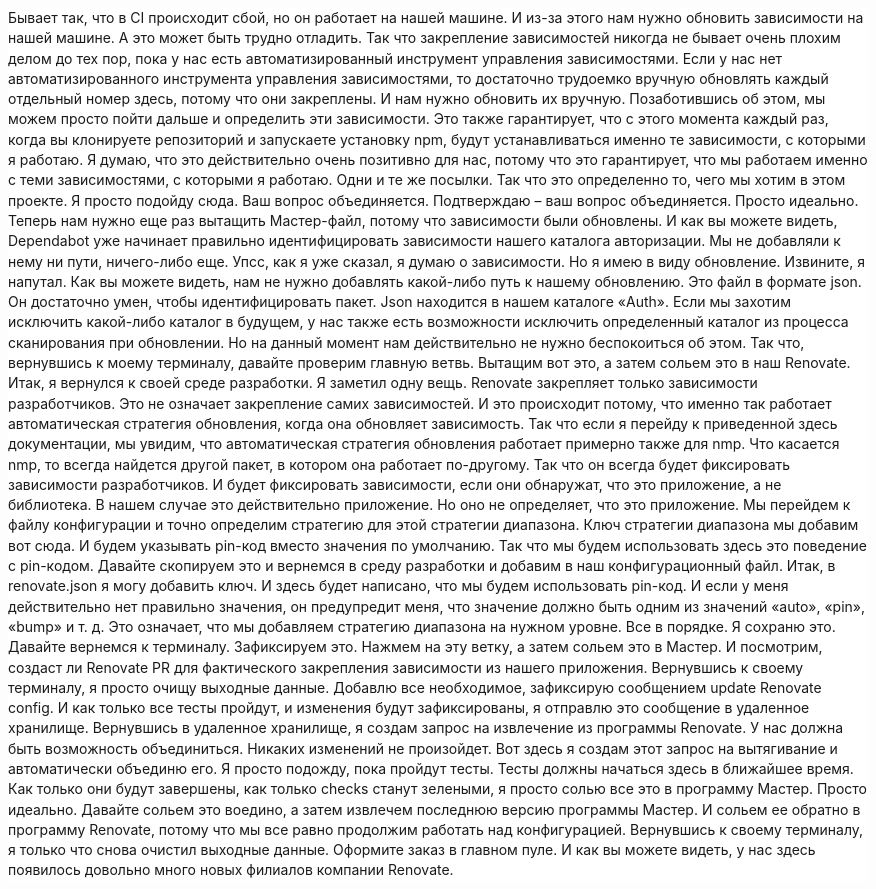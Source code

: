 Бывает так, что в CI происходит сбой, но он работает на нашей машине. И из-за этого нам нужно обновить зависимости на нашей машине. А это может быть трудно отладить. Так что закрепление зависимостей никогда не бывает очень плохим делом до тех пор, пока у нас есть автоматизированный инструмент управления зависимостями.
Если у нас нет автоматизированного инструмента управления зависимостями, то достаточно трудоемко вручную обновлять каждый отдельный номер здесь, потому что они закреплены. И нам нужно обновить их вручную.
Позаботившись об этом, мы можем просто пойти дальше и определить эти зависимости. Это также гарантирует, что с этого момента каждый раз, когда вы клонируете репозиторий и запускаете установку npm, будут устанавливаться именно те зависимости, с которыми я работаю.
Я думаю, что это действительно очень позитивно для нас, потому что это гарантирует, что мы работаем именно с теми зависимостями, с которыми я работаю. Одни и те же посылки. Так что это определенно то, чего мы хотим в этом проекте.
Я просто подойду сюда. Ваш вопрос объединяется. Подтверждаю – ваш вопрос объединяется. Просто идеально.
Теперь нам нужно еще раз вытащить Мастер-файл, потому что зависимости были обновлены.
И как вы можете видеть, Dependabot уже начинает правильно идентифицировать зависимости нашего каталога авторизации.
Мы не добавляли к нему ни пути, ничего-либо еще.
Упсс, как я уже сказал, я думаю о зависимости. Но я имею в виду обновление. Извините, я напутал. Как вы можете видеть, нам не нужно добавлять какой-либо путь к нашему обновлению. Это файл в формате json. Он достаточно умен, чтобы идентифицировать пакет.
Json находится в нашем каталоге «Auth».
Если мы захотим исключить какой-либо каталог в будущем, у нас также есть возможности исключить определенный каталог из процесса сканирования при обновлении. Но на данный момент нам действительно не нужно беспокоиться об этом.
Так что, вернувшись к моему терминалу, давайте проверим главную ветвь. Вытащим вот это, а затем сольем это в наш Renovate.
Итак, я вернулся к своей среде разработки. Я заметил одну вещь. Renovate закрепляет только зависимости разработчиков. Это не означает закрепление самих зависимостей. И это происходит потому, что именно так работает автоматическая стратегия обновления, когда она обновляет зависимость.
Так что если я перейду к приведенной здесь документации, мы увидим, что автоматическая стратегия обновления работает примерно также для nmp.
Что касается nmp, то всегда найдется другой пакет, в котором она работает по-другому. Так что он всегда будет фиксировать зависимости разработчиков. И будет фиксировать зависимости, если они обнаружат, что это приложение, а не библиотека.
В нашем случае это действительно приложение. Но оно не определяет, что это приложение.
Мы перейдем к файлу конфигурации и точно определим стратегию для этой стратегии диапазона. Ключ стратегии диапазона мы добавим вот сюда. И будем указывать pin-код вместо значения по умолчанию. Так что мы будем использовать здесь это поведение с pin-кодом.
Давайте скопируем это и вернемся в среду разработки и добавим в наш конфигурационный файл.
Итак, в renovate.json я могу добавить ключ. И здесь будет написано, что мы будем использовать pin-код. И если у меня действительно нет правильно значения, он предупредит меня, что значение должно быть одним из значений «auto», «pin», «bump» и т. д. Это означает, что мы добавляем стратегию диапазона на нужном уровне. Все в порядке. Я сохраню это.
Давайте вернемся к терминалу. Зафиксируем это. Нажмем на эту ветку, а затем сольем это в Мастер. И посмотрим, создаст ли Renovate PR для фактического закрепления зависимости из нашего приложения.
Вернувшись к своему терминалу, я просто очищу выходные данные. Добавлю все необходимое, зафиксирую сообщением update Renovate config.
И как только все тесты пройдут, и изменения будут зафиксированы, я отправлю это сообщение в удаленное хранилище.
Вернувшись в удаленное хранилище, я создам запрос на извлечение из программы Renovate. У нас должна быть возможность объединиться. Никаких изменений не произойдет.
Вот здесь я создам этот запрос на вытягивание и автоматически объединю его. Я просто подожду, пока пройдут тесты. Тесты должны начаться здесь в ближайшее время. Как только они будут завершены, как только checks станут зелеными, я просто солью все это в программу Мастер. Просто идеально.
Давайте сольем это воедино, а затем извлечем последнюю версию программы Мастер. И сольем ее обратно в программу Renovate, потому что мы все равно продолжим работать над конфигурацией.
Вернувшись к своему терминалу, я только что снова очистил выходные данные. Оформите заказ в главном пуле. И как вы можете видеть, у нас здесь появилось довольно много новых филиалов компании Renovate.